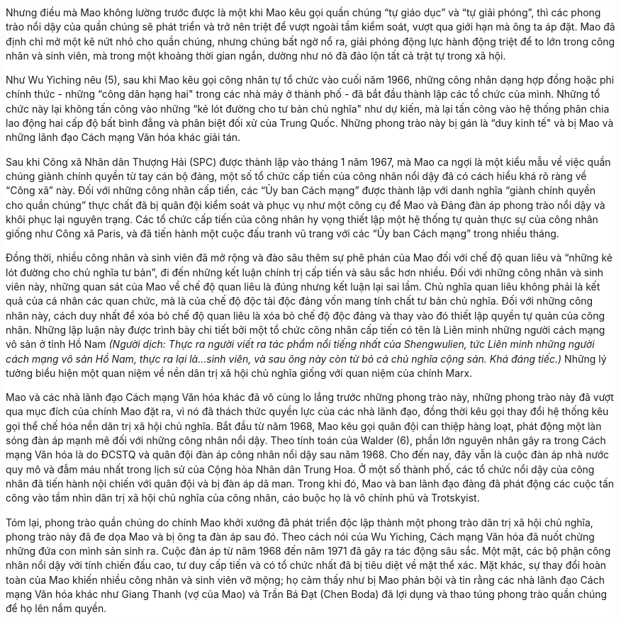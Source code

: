 Nhưng điều mà Mao không lường trước được là một khi Mao kêu gọi quần chúng “tự giáo dục” và “tự giải phóng”, thì các phong trào nổi dậy của quần chúng sẽ phát triển và trở nên triệt để vượt ngoài tầm kiểm soát, vượt qua giới hạn mà ông ta áp đặt. Mao đã định chỉ mở một kẽ nứt nhỏ cho quần chúng, nhưng chúng bất ngờ nổ ra, giải phóng động lực hành động triệt để to lớn trong công nhân và sinh viên, mà trong một khoảng thời gian ngắn, dường như nó đã đảo lộn tất cả trật tự trong xã hội.

Như Wu Yiching nêu (5), sau khi Mao kêu gọi công nhân tự tổ chức vào cuối năm 1966, những công nhân dạng hợp đồng hoặc phi chính thức - những “công dân hạng hai" trong các nhà máy ở thành phố - đã bắt đầu thành lập các tổ chức của mình. Những tổ chức này lại không tấn công vào những “kẻ lót đường cho tư bản chủ nghĩa" như dự kiến, mà lại tấn công vào hệ thống phân chia lao động hai cấp độ bất bình đẳng và phân biệt đối xử của Trung Quốc. Những phong trào này bị gán là “duy kinh tế" và bị Mao và những lãnh đạo Cách mạng Văn hóa khác giải tán.

Sau khi Công xã Nhân dân Thượng Hải (SPC) được thành lập vào tháng 1 năm 1967, mà Mao ca ngợi là một kiểu mẫu về việc quần chúng giành chính quyền từ tay cán bộ đảng, một số tổ chức cấp tiến của công nhân nổi dậy đã có cách hiểu khá rõ ràng về “Công xã” này. Đối với những công nhân cấp tiến, các “Ủy ban Cách mạng” được thành lập với danh nghĩa “giành chính quyền cho quần chúng” thực chất đã bị quân đội kiểm soát và phục vụ như một công cụ để Mao và Đảng đàn áp phong trào nổi dậy và khôi phục lại nguyên trạng. Các tổ chức cấp tiến của công nhân hy vọng thiết lập một hệ thống tự quản thực sự của công nhân giống như Công xã Paris, và đã tiến hành một cuộc đấu tranh vũ trang với các “Ủy ban Cách mạng” trong nhiều tháng.

Đồng thời, nhiều công nhân và sinh viên đã mở rộng và đào sâu thêm sự phê phán của Mao đối với chế độ quan liêu và “những kẻ lót đường cho chủ nghĩa tư bản”, đi đến những kết luận chính trị cấp tiến và sâu sắc hơn nhiều. Đối với những công nhân và sinh viên này, những quan sát của Mao về chế độ quan liêu là đúng nhưng kết luận lại sai lầm. Chủ nghĩa quan liêu không phải là kết quả của cá nhân các quan chức, mà là của chế độ độc tài độc đảng vốn mang tính chất tư bản chủ nghĩa. Đối với những công nhân này, cách duy nhất để xóa bỏ chế độ quan liêu là xóa bỏ chế độ độc đảng và thay vào đó thiết lập quyền tự quản của công nhân. Những lập luận này được trình bày chi tiết bởi một tổ chức công nhân cấp tiến có tên là Liên minh những người cách mạng vô sản ở tỉnh Hồ Nam *(Người dịch: Thực ra người viết ra tác phẩm nổi tiếng nhất của Shengwulien, tức Liên minh những người cách mạng vô sản Hồ Nam, thực ra lại là…sinh viên, và sau ông này còn từ bỏ cả chủ nghĩa cộng sản. Khá đáng tiếc.)* Những lý tưởng biểu hiện một quan niệm về nền dân trị xã hội chủ nghĩa giống với quan niệm của chính Marx.

Mao và các nhà lãnh đạo Cách mạng Văn hóa khác đã vô cùng lo lắng trước những phong trào này, những phong trào này đã vượt qua mục đích của chính Mao đặt ra, vì nó đã thách thức quyền lực của các nhà lãnh đạo, đồng thời kêu gọi thay đổi hệ thống kêu gọi thể chế hóa nền dân trị xã hội chủ nghĩa. Bắt đầu từ năm 1968, Mao kêu gọi quân đội can thiệp hàng loạt, phát động một làn sóng đàn áp mạnh mẽ đối với những công nhân nổi dậy. Theo tính toán của Walder (6), phần lớn nguyên nhân gây ra trong Cách mạng Văn hóa là do ĐCSTQ và quân đội đàn áp công nhân nổi dậy sau năm 1968. Cho đến nay, đây vẫn là cuộc đàn áp nhà nước quy mô và đẫm máu nhất trong lịch sử của Cộng hòa Nhân dân Trung Hoa. Ở một số thành phố, các tổ chức nổi dậy của công nhân đã tiến hành nội chiến với quân đội và bị đàn áp dã man. Trong khi đó, Mao và ban lãnh đạo đảng đã phát động các cuộc tấn công vào tầm nhìn dân trị xã hội chủ nghĩa của công nhân, cáo buộc họ là vô chính phủ và Trotskyist.

Tóm lại, phong trào quần chúng do chính Mao khởi xướng đã phát triển độc lập thành một phong trào dân trị xã hội chủ nghĩa, phong trào này đã đe dọa Mao và bị ông ta đàn áp sau đó. Theo cách nói của Wu Yiching, Cách mạng Văn hóa đã nuốt chửng những đứa con mình sản sinh ra. Cuộc đàn áp từ năm 1968 đến năm 1971 đã gây ra tác động sâu sắc. Một mặt, các bộ phận công nhân nổi dậy với tính chiến đấu cao, tư duy cấp tiến và có tổ chức nhất đã bị tiêu diệt về mặt thể xác. Mặt khác, sự thay đổi hoàn toàn của Mao khiến nhiều công nhân và sinh viên vỡ mộng; họ cảm thấy như bị Mao phản bội và tin rằng các nhà lãnh đạo Cách mạng Văn hóa khác như Giang Thanh (vợ của Mao) và Trần Bá Đạt (Chen Boda) đã lợi dụng và thao túng phong trào quần chúng để họ lên nắm quyền.
